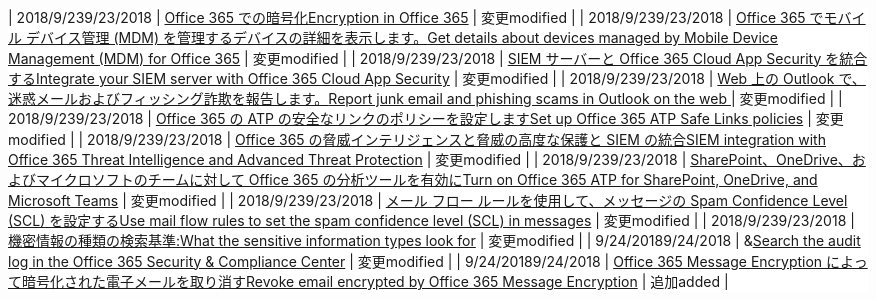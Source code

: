 | <span data-ttu-id="2f606-169">2018/9/23</span><span class="sxs-lookup"><span data-stu-id="2f606-169">9/23/2018</span></span> | [<span data-ttu-id="2f606-170">Office 365 での暗号化</span><span class="sxs-lookup"><span data-stu-id="2f606-170">Encryption in Office 365</span></span>](/Office365/SecurityCompliance/encryption) | <span data-ttu-id="2f606-171">変更</span><span class="sxs-lookup"><span data-stu-id="2f606-171">modified</span></span> |
| <span data-ttu-id="2f606-172">2018/9/23</span><span class="sxs-lookup"><span data-stu-id="2f606-172">9/23/2018</span></span> | [<span data-ttu-id="2f606-173">Office 365 でモバイル デバイス管理 (MDM) を管理するデバイスの詳細を表示します。</span><span class="sxs-lookup"><span data-stu-id="2f606-173">Get details about devices managed by Mobile Device Management (MDM) for Office 365</span></span>](/Office365/SecurityCompliance/get-details-about-mdm-managed-devices) | <span data-ttu-id="2f606-174">変更</span><span class="sxs-lookup"><span data-stu-id="2f606-174">modified</span></span> |
| <span data-ttu-id="2f606-175">2018/9/23</span><span class="sxs-lookup"><span data-stu-id="2f606-175">9/23/2018</span></span> | [<span data-ttu-id="2f606-176">SIEM サーバーと Office 365 Cloud App Security を統合する</span><span class="sxs-lookup"><span data-stu-id="2f606-176">Integrate your SIEM server with Office 365 Cloud App Security</span></span>](/Office365/SecurityCompliance/integrate-your-siem-server-with-office-365-cas) | <span data-ttu-id="2f606-177">変更</span><span class="sxs-lookup"><span data-stu-id="2f606-177">modified</span></span> |
| <span data-ttu-id="2f606-178">2018/9/23</span><span class="sxs-lookup"><span data-stu-id="2f606-178">9/23/2018</span></span> | [<span data-ttu-id="2f606-179">Web 上の Outlook で、迷惑メールおよびフィッシング詐欺を報告します。</span><span class="sxs-lookup"><span data-stu-id="2f606-179">Report junk email and phishing scams in Outlook on the web </span></span>](/Office365/SecurityCompliance/report-junk-email-and-phishing-scams-in-outlook-on-the-web-eop) | <span data-ttu-id="2f606-180">変更</span><span class="sxs-lookup"><span data-stu-id="2f606-180">modified</span></span> |
| <span data-ttu-id="2f606-181">2018/9/23</span><span class="sxs-lookup"><span data-stu-id="2f606-181">9/23/2018</span></span> | [<span data-ttu-id="2f606-182">Office 365 の ATP の安全なリンクのポリシーを設定します</span><span class="sxs-lookup"><span data-stu-id="2f606-182">Set up Office 365 ATP Safe Links policies</span></span>](/Office365/SecurityCompliance/set-up-atp-safe-links-policies) | <span data-ttu-id="2f606-183">変更</span><span class="sxs-lookup"><span data-stu-id="2f606-183">modified</span></span> |
| <span data-ttu-id="2f606-184">2018/9/23</span><span class="sxs-lookup"><span data-stu-id="2f606-184">9/23/2018</span></span> | [<span data-ttu-id="2f606-185">Office 365 の脅威インテリジェンスと脅威の高度な保護と SIEM の統合</span><span class="sxs-lookup"><span data-stu-id="2f606-185">SIEM integration with Office 365 Threat Intelligence and Advanced Threat Protection</span></span>](/Office365/SecurityCompliance/siem-integration-with-office-365-ti) | <span data-ttu-id="2f606-186">変更</span><span class="sxs-lookup"><span data-stu-id="2f606-186">modified</span></span> |
| <span data-ttu-id="2f606-187">2018/9/23</span><span class="sxs-lookup"><span data-stu-id="2f606-187">9/23/2018</span></span> | [<span data-ttu-id="2f606-188">SharePoint、OneDrive、およびマイクロソフトのチームに対して Office 365 の分析ツールを有効に</span><span class="sxs-lookup"><span data-stu-id="2f606-188">Turn on Office 365 ATP for SharePoint, OneDrive, and Microsoft Teams</span></span>](/Office365/SecurityCompliance/turn-on-atp-for-spo-odb-and-teams) | <span data-ttu-id="2f606-189">変更</span><span class="sxs-lookup"><span data-stu-id="2f606-189">modified</span></span> |
| <span data-ttu-id="2f606-190">2018/9/23</span><span class="sxs-lookup"><span data-stu-id="2f606-190">9/23/2018</span></span> | [<span data-ttu-id="2f606-191">メール フロー ルールを使用して、メッセージの Spam Confidence Level (SCL) を設定する</span><span class="sxs-lookup"><span data-stu-id="2f606-191">Use mail flow rules to set the spam confidence level (SCL) in messages</span></span>](/Office365/SecurityCompliance/use-mail-flow-rules-to-set-the-spam-confidence-level-scl-in-messages) | <span data-ttu-id="2f606-192">変更</span><span class="sxs-lookup"><span data-stu-id="2f606-192">modified</span></span> |
| <span data-ttu-id="2f606-193">2018/9/23</span><span class="sxs-lookup"><span data-stu-id="2f606-193">9/23/2018</span></span> | [<span data-ttu-id="2f606-194">機密情報の種類の検索基準:</span><span class="sxs-lookup"><span data-stu-id="2f606-194">What the sensitive information types look for</span></span>](/Office365/SecurityCompliance/what-the-sensitive-information-types-look-for) | <span data-ttu-id="2f606-195">変更</span><span class="sxs-lookup"><span data-stu-id="2f606-195">modified</span></span> |
| <span data-ttu-id="2f606-196">9/24/2018</span><span class="sxs-lookup"><span data-stu-id="2f606-196">9/24/2018</span></span> | <span data-ttu-id="2f606-197">&amp;</span><span class="sxs-lookup"><span data-stu-id="2f606-197">[Search the audit log in the Office 365 Security &amp; Compliance Center](/Office365/SecurityCompliance/search-the-audit-log-in-security-and-compliance)</span></span> | <span data-ttu-id="2f606-198">変更</span><span class="sxs-lookup"><span data-stu-id="2f606-198">modified</span></span> |
| <span data-ttu-id="2f606-199">9/24/2018</span><span class="sxs-lookup"><span data-stu-id="2f606-199">9/24/2018</span></span> | [<span data-ttu-id="2f606-200">Office 365 Message Encryption によって暗号化された電子メールを取り消す</span><span class="sxs-lookup"><span data-stu-id="2f606-200">Revoke email encrypted by Office 365 Message Encryption</span></span>](/Office365/SecurityCompliance/revoke-ome-encrypted-mail) | <span data-ttu-id="2f606-201">追加</span><span class="sxs-lookup"><span data-stu-id="2f606-201">added</span></span> |